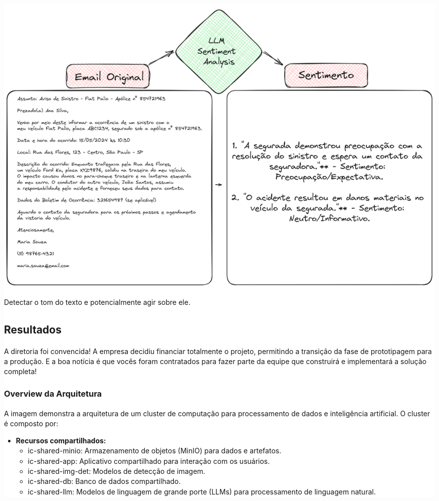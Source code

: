 ![Image of Sentiment Analysis](sentiment-LLM.png)

Detectar o tom do texto e potencialmente agir sobre ele.

## Resultados

A diretoria foi convencida! A empresa decidiu financiar totalmente o projeto, permitindo a transição da fase de prototipagem para a produção. E a boa notícia é que vocês foram contratados para fazer parte da equipe que construirá e implementará a solução completa!


### Overview da Arquitetura

A imagem demonstra a arquitetura de um cluster de computação para processamento de dados e inteligência artificial. O cluster é composto por:

* **Recursos compartilhados:**
    - ic-shared-minio: Armazenamento de objetos (MinIO) para dados e artefatos.
    - ic-shared-app: Aplicativo compartilhado para interação com os usuários.
    - ic-shared-img-det: Modelos de detecção de imagem.
    - ic-shared-db: Banco de dados compartilhado.
    - ic-shared-llm: Modelos de linguagem de grande porte (LLMs) para processamento de linguagem natural.
